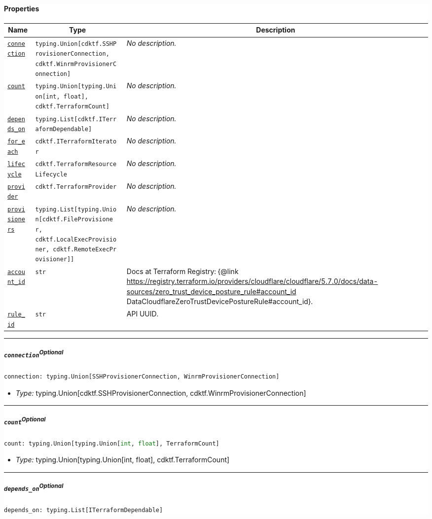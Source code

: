 #### Properties <a name="Properties" id="Properties"></a>

| **Name** | **Type** | **Description** |
| --- | --- | --- |
| <code><a href="#@cdktf/provider-cloudflare.dataCloudflareZeroTrustDevicePostureRule.DataCloudflareZeroTrustDevicePostureRuleConfig.property.connection">connection</a></code> | <code>typing.Union[cdktf.SSHProvisionerConnection, cdktf.WinrmProvisionerConnection]</code> | *No description.* |
| <code><a href="#@cdktf/provider-cloudflare.dataCloudflareZeroTrustDevicePostureRule.DataCloudflareZeroTrustDevicePostureRuleConfig.property.count">count</a></code> | <code>typing.Union[typing.Union[int, float], cdktf.TerraformCount]</code> | *No description.* |
| <code><a href="#@cdktf/provider-cloudflare.dataCloudflareZeroTrustDevicePostureRule.DataCloudflareZeroTrustDevicePostureRuleConfig.property.dependsOn">depends_on</a></code> | <code>typing.List[cdktf.ITerraformDependable]</code> | *No description.* |
| <code><a href="#@cdktf/provider-cloudflare.dataCloudflareZeroTrustDevicePostureRule.DataCloudflareZeroTrustDevicePostureRuleConfig.property.forEach">for_each</a></code> | <code>cdktf.ITerraformIterator</code> | *No description.* |
| <code><a href="#@cdktf/provider-cloudflare.dataCloudflareZeroTrustDevicePostureRule.DataCloudflareZeroTrustDevicePostureRuleConfig.property.lifecycle">lifecycle</a></code> | <code>cdktf.TerraformResourceLifecycle</code> | *No description.* |
| <code><a href="#@cdktf/provider-cloudflare.dataCloudflareZeroTrustDevicePostureRule.DataCloudflareZeroTrustDevicePostureRuleConfig.property.provider">provider</a></code> | <code>cdktf.TerraformProvider</code> | *No description.* |
| <code><a href="#@cdktf/provider-cloudflare.dataCloudflareZeroTrustDevicePostureRule.DataCloudflareZeroTrustDevicePostureRuleConfig.property.provisioners">provisioners</a></code> | <code>typing.List[typing.Union[cdktf.FileProvisioner, cdktf.LocalExecProvisioner, cdktf.RemoteExecProvisioner]]</code> | *No description.* |
| <code><a href="#@cdktf/provider-cloudflare.dataCloudflareZeroTrustDevicePostureRule.DataCloudflareZeroTrustDevicePostureRuleConfig.property.accountId">account_id</a></code> | <code>str</code> | Docs at Terraform Registry: {@link https://registry.terraform.io/providers/cloudflare/cloudflare/5.7.0/docs/data-sources/zero_trust_device_posture_rule#account_id DataCloudflareZeroTrustDevicePostureRule#account_id}. |
| <code><a href="#@cdktf/provider-cloudflare.dataCloudflareZeroTrustDevicePostureRule.DataCloudflareZeroTrustDevicePostureRuleConfig.property.ruleId">rule_id</a></code> | <code>str</code> | API UUID. |

---

##### `connection`<sup>Optional</sup> <a name="connection" id="@cdktf/provider-cloudflare.dataCloudflareZeroTrustDevicePostureRule.DataCloudflareZeroTrustDevicePostureRuleConfig.property.connection"></a>

```python
connection: typing.Union[SSHProvisionerConnection, WinrmProvisionerConnection]
```

- *Type:* typing.Union[cdktf.SSHProvisionerConnection, cdktf.WinrmProvisionerConnection]

---

##### `count`<sup>Optional</sup> <a name="count" id="@cdktf/provider-cloudflare.dataCloudflareZeroTrustDevicePostureRule.DataCloudflareZeroTrustDevicePostureRuleConfig.property.count"></a>

```python
count: typing.Union[typing.Union[int, float], TerraformCount]
```

- *Type:* typing.Union[typing.Union[int, float], cdktf.TerraformCount]

---

##### `depends_on`<sup>Optional</sup> <a name="depends_on" id="@cdktf/provider-cloudflare.dataCloudflareZeroTrustDevicePostureRule.DataCloudflareZeroTrustDevicePostureRuleConfig.property.dependsOn"></a>

```python
depends_on: typing.List[ITerraformDependable]
```
